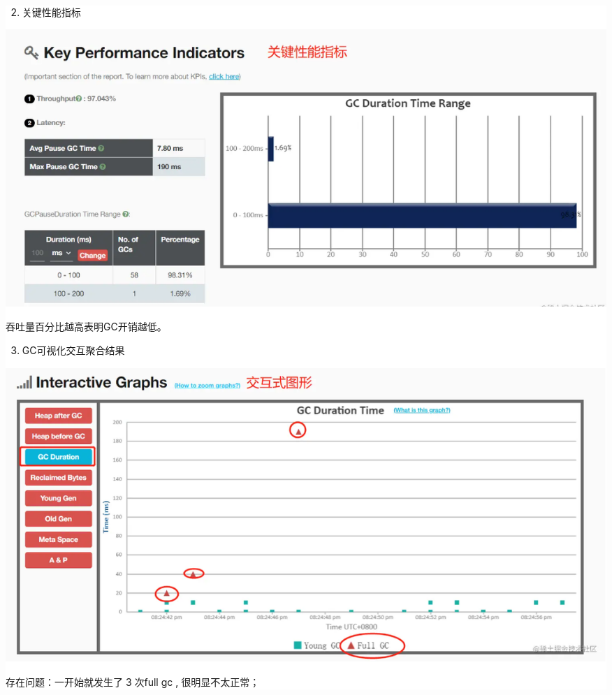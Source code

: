 2. 关键性能指标

![image-20230501231115699](调优/image-20230501231115699.png)

吞吐量百分比越高表明GC开销越低。

3. GC可视化交互聚合结果

![image-20230501231329656](调优/image-20230501231329656.png)

存在问题：一开始就发生了 3 次full gc , 很明显不太正常；
